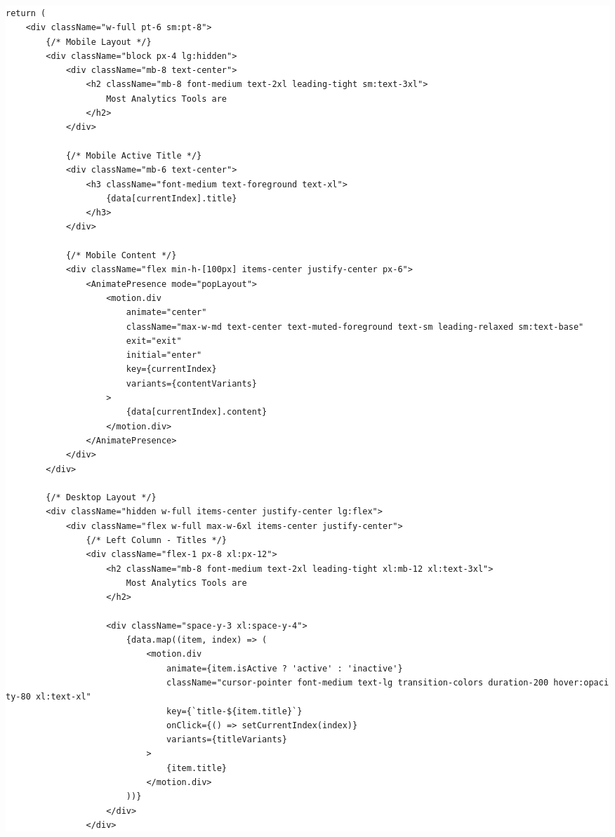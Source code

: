 	return (
		<div className="w-full pt-6 sm:pt-8">
			{/* Mobile Layout */}
			<div className="block px-4 lg:hidden">
				<div className="mb-8 text-center">
					<h2 className="mb-8 font-medium text-2xl leading-tight sm:text-3xl">
						Most Analytics Tools are
					</h2>
				</div>

				{/* Mobile Active Title */}
				<div className="mb-6 text-center">
					<h3 className="font-medium text-foreground text-xl">
						{data[currentIndex].title}
					</h3>
				</div>

				{/* Mobile Content */}
				<div className="flex min-h-[100px] items-center justify-center px-6">
					<AnimatePresence mode="popLayout">
						<motion.div
							animate="center"
							className="max-w-md text-center text-muted-foreground text-sm leading-relaxed sm:text-base"
							exit="exit"
							initial="enter"
							key={currentIndex}
							variants={contentVariants}
						>
							{data[currentIndex].content}
						</motion.div>
					</AnimatePresence>
				</div>
			</div>

			{/* Desktop Layout */}
			<div className="hidden w-full items-center justify-center lg:flex">
				<div className="flex w-full max-w-6xl items-center justify-center">
					{/* Left Column - Titles */}
					<div className="flex-1 px-8 xl:px-12">
						<h2 className="mb-8 font-medium text-2xl leading-tight xl:mb-12 xl:text-3xl">
							Most Analytics Tools are
						</h2>

						<div className="space-y-3 xl:space-y-4">
							{data.map((item, index) => (
								<motion.div
									animate={item.isActive ? 'active' : 'inactive'}
									className="cursor-pointer font-medium text-lg transition-colors duration-200 hover:opacity-80 xl:text-xl"
									key={`title-${item.title}`}
									onClick={() => setCurrentIndex(index)}
									variants={titleVariants}
								>
									{item.title}
								</motion.div>
							))}
						</div>
					</div>
